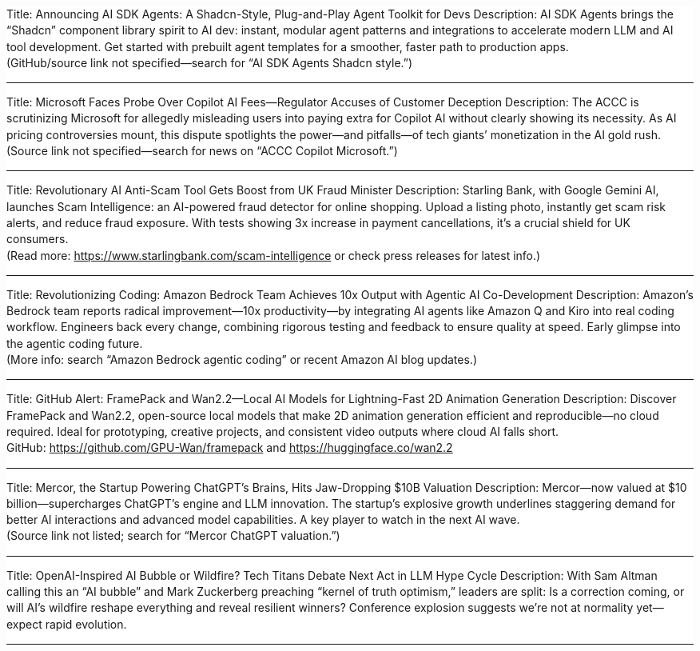 Title: Announcing AI SDK Agents: A Shadcn-Style, Plug-and-Play Agent Toolkit for Devs
Description: AI SDK Agents brings the “Shadcn” component library spirit to AI dev: instant, modular agent patterns and integrations to accelerate modern LLM and AI tool development. Get started with prebuilt agent templates for a smoother, faster path to production apps.  
(GitHub/source link not specified—search for “AI SDK Agents Shadcn style.”)

---

Title: Microsoft Faces Probe Over Copilot AI Fees—Regulator Accuses of Customer Deception
Description: The ACCC is scrutinizing Microsoft for allegedly misleading users into paying extra for Copilot AI without clearly showing its necessity. As AI pricing controversies mount, this dispute spotlights the power—and pitfalls—of tech giants’ monetization in the AI gold rush.  
(Source link not specified—search for news on “ACCC Copilot Microsoft.”)

---

Title: Revolutionary AI Anti-Scam Tool Gets Boost from UK Fraud Minister
Description: Starling Bank, with Google Gemini AI, launches Scam Intelligence: an AI-powered fraud detector for online shopping. Upload a listing photo, instantly get scam risk alerts, and reduce fraud exposure. With tests showing 3x increase in payment cancellations, it’s a crucial shield for UK consumers.  
(Read more: https://www.starlingbank.com/scam-intelligence or check press releases for latest info.)

---

Title: Revolutionizing Coding: Amazon Bedrock Team Achieves 10x Output with Agentic AI Co-Development
Description: Amazon’s Bedrock team reports radical improvement—10x productivity—by integrating AI agents like Amazon Q and Kiro into real coding workflow. Engineers back every change, combining rigorous testing and feedback to ensure quality at speed. Early glimpse into the agentic coding future.  
(More info: search “Amazon Bedrock agentic coding” or recent Amazon AI blog updates.)

---

Title: GitHub Alert: FramePack and Wan2.2—Local AI Models for Lightning-Fast 2D Animation Generation
Description: Discover FramePack and Wan2.2, open-source local models that make 2D animation generation efficient and reproducible—no cloud required. Ideal for prototyping, creative projects, and consistent video outputs where cloud AI falls short.  
GitHub: https://github.com/GPU-Wan/framepack and https://huggingface.co/wan2.2

---

Title: Mercor, the Startup Powering ChatGPT’s Brains, Hits Jaw-Dropping $10B Valuation
Description: Mercor—now valued at $10 billion—supercharges ChatGPT’s engine and LLM innovation. The startup’s explosive growth underlines staggering demand for better AI interactions and advanced model capabilities. A key player to watch in the next AI wave.  
(Source link not listed; search for “Mercor ChatGPT valuation.”)

---

Title: OpenAI-Inspired AI Bubble or Wildfire? Tech Titans Debate Next Act in LLM Hype Cycle
Description: With Sam Altman calling this an “AI bubble” and Mark Zuckerberg preaching “kernel of truth optimism,” leaders are split: Is a correction coming, or will AI’s wildfire reshape everything and reveal resilient winners? Conference explosion suggests we’re not at normality yet—expect rapid evolution.  

---